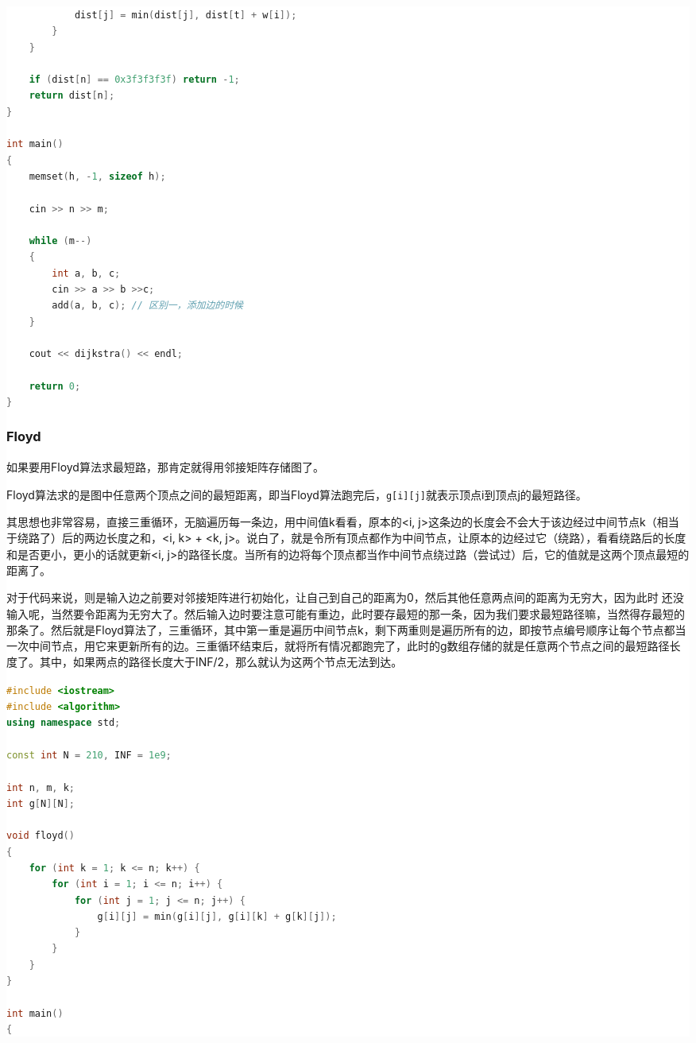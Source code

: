 ```c++
            dist[j] = min(dist[j], dist[t] + w[i]);
        }
    }
    
    if (dist[n] == 0x3f3f3f3f) return -1;
    return dist[n];
}

int main()
{
    memset(h, -1, sizeof h);
    
    cin >> n >> m;
    
    while (m--)
    {
        int a, b, c;
        cin >> a >> b >>c;
        add(a, b, c); // 区别一，添加边的时候
    }
    
    cout << dijkstra() << endl;
    
    return 0;
}
```



### Floyd

如果要用Floyd算法求最短路，那肯定就得用邻接矩阵存储图了。

Floyd算法求的是图中任意两个顶点之间的最短距离，即当Floyd算法跑完后，`g[i][j]`就表示顶点i到顶点j的最短路径。

其思想也非常容易，直接三重循环，无脑遍历每一条边，用中间值k看看，原本的<i, j>这条边的长度会不会大于该边经过中间节点k（相当于绕路了）后的两边长度之和，<i, k> + <k, j>。说白了，就是令所有顶点都作为中间节点，让原本的边经过它（绕路），看看绕路后的长度和是否更小，更小的话就更新<i, j>的路径长度。当所有的边将每个顶点都当作中间节点绕过路（尝试过）后，它的值就是这两个顶点最短的距离了。

对于代码来说，则是输入边之前要对邻接矩阵进行初始化，让自己到自己的距离为0，然后其他任意两点间的距离为无穷大，因为此时 还没输入呢，当然要令距离为无穷大了。然后输入边时要注意可能有重边，此时要存最短的那一条，因为我们要求最短路径嘛，当然得存最短的那条了。然后就是Floyd算法了，三重循环，其中第一重是遍历中间节点k，剩下两重则是遍历所有的边，即按节点编号顺序让每个节点都当一次中间节点，用它来更新所有的边。三重循环结束后，就将所有情况都跑完了，此时的g数组存储的就是任意两个节点之间的最短路径长度了。其中，如果两点的路径长度大于INF/2，那么就认为这两个节点无法到达。

```c++
#include <iostream>
#include <algorithm>
using namespace std;

const int N = 210, INF = 1e9;

int n, m, k;
int g[N][N];

void floyd()
{
    for (int k = 1; k <= n; k++) {
        for (int i = 1; i <= n; i++) {
            for (int j = 1; j <= n; j++) {
                g[i][j] = min(g[i][j], g[i][k] + g[k][j]);
            }
        }
    }
}

int main()
{
```
